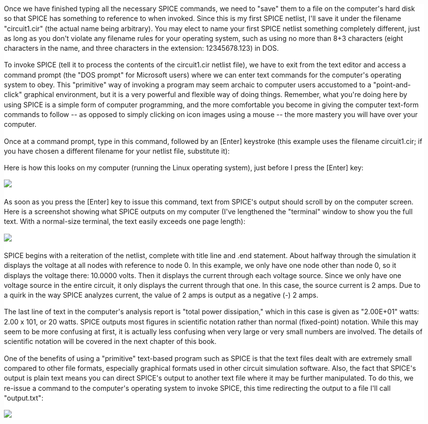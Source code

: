 Once we have finished typing all the necessary SPICE commands, we need to "save" them to a file on the computer's hard disk so that SPICE has something to reference to when invoked. Since this is my first SPICE netlist, I'll save it under the filename "circuit1.cir" (the actual name being arbitrary). You may elect to name your first SPICE netlist something completely different, just as long as you don't violate any filename rules for your operating system, such as using no more than 8+3 characters (eight characters in the name, and three characters in the extension: 12345678.123) in DOS.

To invoke SPICE (tell it to process the contents of the circuit1.cir netlist file), we have to exit from the text editor and access a command prompt (the "DOS prompt" for Microsoft users) where we can enter text commands for the computer's operating system to obey. This "primitive" way of invoking a program may seem archaic to computer users accustomed to a "point-and-click" graphical environment, but it is a very powerful and flexible way of doing things. Remember, what you're doing here by using SPICE is a simple form of computer programming, and the more comfortable you become in giving the computer text-form commands to follow -- as opposed to simply clicking on icon images using a mouse -- the more mastery you will have over your computer.

Once at a command prompt, type in this command, followed by an \[Enter\] keystroke (this example uses the filename circuit1.cir; if you have chosen a different filename for your netlist file, substitute it):

Here is how this looks on my computer (running the Linux operating system), just before I press the \[Enter\] key:

![](http://www.ibiblio.org/kuphaldt/electricCircuits/DC/20005.png)

As soon as you press the \[Enter\] key to issue this command, text from SPICE's output should scroll by on the computer screen. Here is a screenshot showing what SPICE outputs on my computer (I've lengthened the "terminal" window to show you the full text. With a normal-size terminal, the text easily exceeds one page length):

![](http://www.ibiblio.org/kuphaldt/electricCircuits/DC/20006.png)

SPICE begins with a reiteration of the netlist, complete with title line and .end statement. About halfway through the simulation it displays the voltage at all nodes with reference to node 0. In this example, we only have one node other than node 0, so it displays the voltage there: 10.0000 volts. Then it displays the current through each voltage source. Since we only have one voltage source in the entire circuit, it only displays the current through that one. In this case, the source current is 2 amps. Due to a quirk in the way SPICE analyzes current, the value of 2 amps is output as a negative (-) 2 amps.

The last line of text in the computer's analysis report is "total power dissipation," which in this case is given as "2.00E+01" watts: 2.00 x 101, or 20 watts. SPICE outputs most figures in scientific notation rather than normal (fixed-point) notation. While this may seem to be more confusing at first, it is actually less confusing when very large or very small numbers are involved. The details of scientific notation will be covered in the next chapter of this book.

One of the benefits of using a "primitive" text-based program such as SPICE is that the text files dealt with are extremely small compared to other file formats, especially graphical formats used in other circuit simulation software. Also, the fact that SPICE's output is plain text means you can direct SPICE's output to another text file where it may be further manipulated. To do this, we re-issue a command to the computer's operating system to invoke SPICE, this time redirecting the output to a file I'll call "output.txt":

![](http://www.ibiblio.org/kuphaldt/electricCircuits/DC/20007.png)
